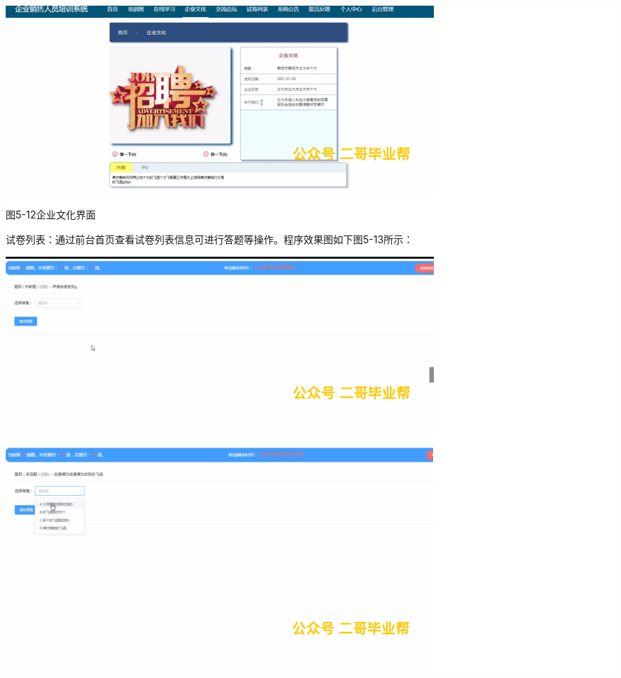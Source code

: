 ![](/md/blog.027.png)

图5-12企业文化界面

试卷列表：通过前台首页查看试卷列表信息可进行答题等操作。程序效果图如下图5-13所示：

![](/md/blog.028.png)

![](/md/blog.029.png)
